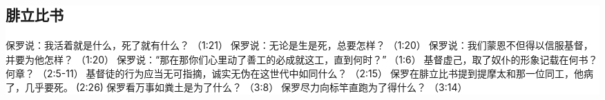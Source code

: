 ## 腓立比书

  保罗说：我活着就是什么，死了就有什么？ 						（1:21）
  保罗说：无论是生是死，总要怎样？							（1:20）
  保罗说：我们蒙恩不但得以信服基督，并要为他怎样？				（1:20）
  保罗说：“那在那你们心里动了善工的必成就这工，直到何时？”			（1:6）
  基督虚己，取了奴仆的形象记载在何书？何章？					（2:5-11）
  基督徒的行为应当无可指摘，诚实无伪在这世代中如同什么？				（2:15）
  保罗在腓立比书提到提摩太和那一位同工，他病了，几乎要死。			 (2:26)
  保罗看万事如粪土是为了什么？								（3:8）
  保罗尽力向标竿直跑为了得什么？								（3:14）
